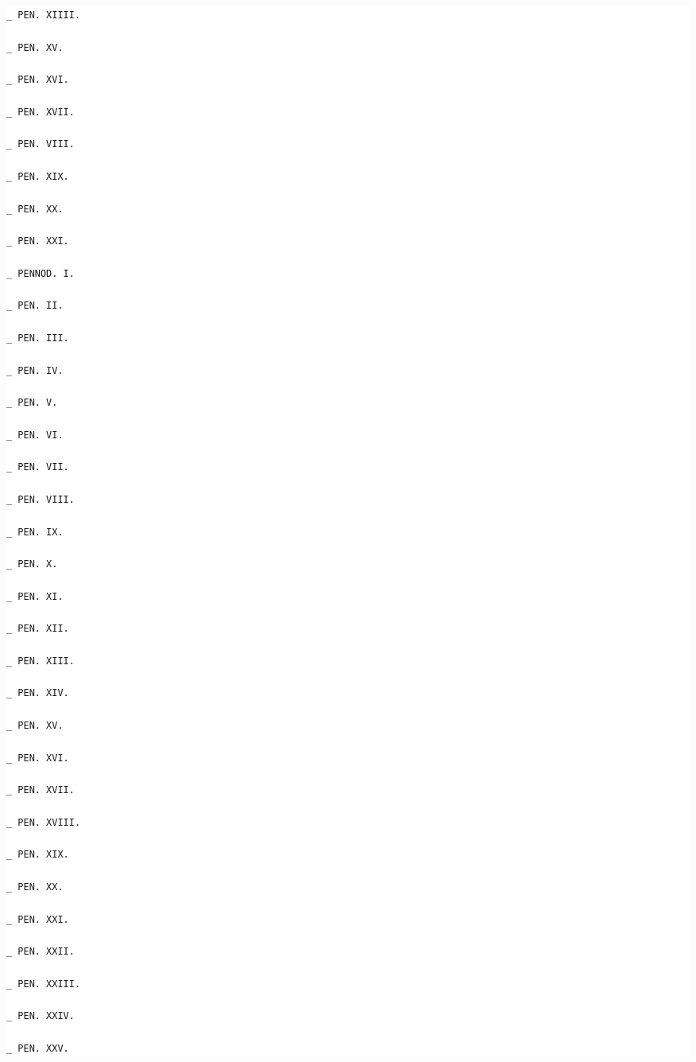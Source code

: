     _ PEN. XIIII.

    _ PEN. XV.

    _ PEN. XVI.

    _ PEN. XVII.

    _ PEN. VIII.

    _ PEN. XIX.

    _ PEN. XX.

    _ PEN. XXI.

    _ PENNOD. I.

    _ PEN. II.

    _ PEN. III.

    _ PEN. IV.

    _ PEN. V.

    _ PEN. VI.

    _ PEN. VII.

    _ PEN. VIII.

    _ PEN. IX.

    _ PEN. X.

    _ PEN. XI.

    _ PEN. XII.

    _ PEN. XIII.

    _ PEN. XIV.

    _ PEN. XV.

    _ PEN. XVI.

    _ PEN. XVII.

    _ PEN. XVIII.

    _ PEN. XIX.

    _ PEN. XX.

    _ PEN. XXI.

    _ PEN. XXII.

    _ PEN. XXIII.

    _ PEN. XXIV.

    _ PEN. XXV.
